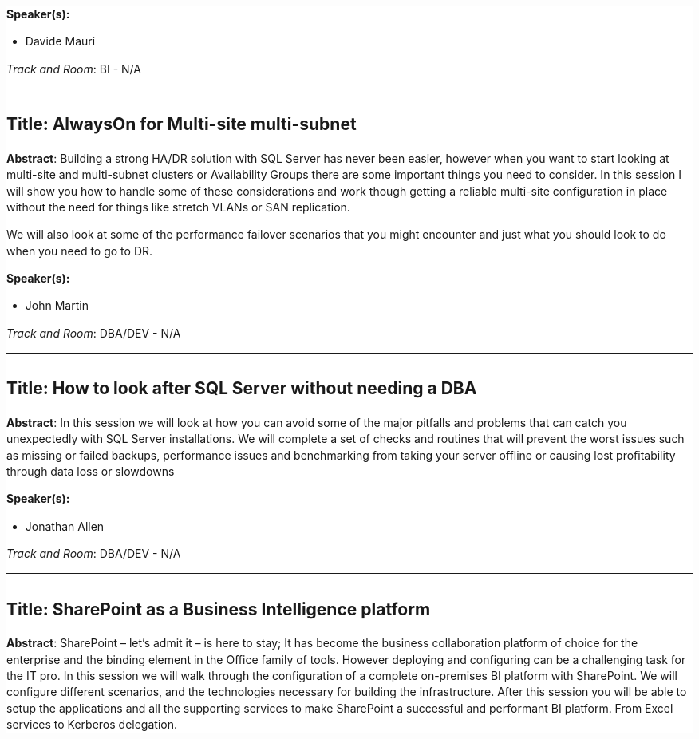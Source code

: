 **Speaker(s):**
- Davide Mauri
 
*Track and Room*: BI - N/A
 
----------------------------------------------------------------------------------- 
 
 
## Title: AlwaysOn for Multi-site  multi-subnet
 
**Abstract**:
Building a strong HA/DR solution with SQL Server has never been easier, however when you want to start looking at multi-site and multi-subnet clusters or Availability Groups there are some important things you need to consider. In this session I will show you how to handle some of these considerations and work though getting a reliable multi-site configuration in place without the need for things like stretch VLANs or SAN replication.

We will also look at some of the performance  failover scenarios that you might encounter and just what you should look to do when you need to go to DR.
 
**Speaker(s):**
- John Martin
 
*Track and Room*: DBA/DEV - N/A
 
----------------------------------------------------------------------------------- 
 
 
## Title: How to look after SQL Server without needing a DBA
 
**Abstract**:
In this session we will look at how you can avoid some of the major pitfalls and problems that can catch you unexpectedly with SQL Server installations. We will complete a set of checks and routines that will prevent the worst issues such as missing or failed backups, performance issues and benchmarking from taking your server offline or causing lost profitability through data loss or slowdowns
 
**Speaker(s):**
- Jonathan Allen
 
*Track and Room*: DBA/DEV - N/A
 
----------------------------------------------------------------------------------- 
 
 
## Title: SharePoint as a Business Intelligence platform
 
**Abstract**:
SharePoint – let’s admit it – is here to stay; It has become the business collaboration platform of choice for the enterprise and the binding element in the Office family of tools. However deploying and configuring can be a challenging task for the IT pro.
In this session we will walk through the configuration of a complete on-premises BI platform with SharePoint. We will configure different scenarios, and the technologies necessary for building the infrastructure. After this session you will be able to setup the applications and all the supporting services to make SharePoint a successful and performant BI platform. From Excel services to Kerberos delegation.
